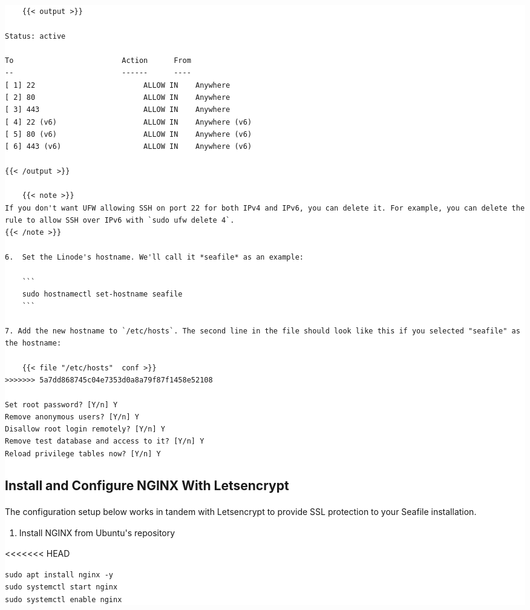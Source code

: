 ```
    {{< output >}}

Status: active

To                         Action      From
--                         ------      ----
[ 1] 22                         ALLOW IN    Anywhere
[ 2] 80                         ALLOW IN    Anywhere
[ 3] 443                        ALLOW IN    Anywhere
[ 4] 22 (v6)                    ALLOW IN    Anywhere (v6)
[ 5] 80 (v6)                    ALLOW IN    Anywhere (v6)
[ 6] 443 (v6)                   ALLOW IN    Anywhere (v6)

{{< /output >}}

    {{< note >}}
If you don't want UFW allowing SSH on port 22 for both IPv4 and IPv6, you can delete it. For example, you can delete the rule to allow SSH over IPv6 with `sudo ufw delete 4`.
{{< /note >}}

6.  Set the Linode's hostname. We'll call it *seafile* as an example:

    ```
    sudo hostnamectl set-hostname seafile
    ```

7. Add the new hostname to `/etc/hosts`. The second line in the file should look like this if you selected "seafile" as the hostname:

    {{< file "/etc/hosts"  conf >}}
>>>>>>> 5a7dd868745c04e7353d0a8a79f87f1458e52108

Set root password? [Y/n] Y
Remove anonymous users? [Y/n] Y
Disallow root login remotely? [Y/n] Y
Remove test database and access to it? [Y/n] Y
Reload privilege tables now? [Y/n] Y
```

## Install and Configure NGINX With Letsencrypt

The configuration setup below works in tandem with Letsencrypt to provide SSL protection to your Seafile installation.

1.  Install NGINX from Ubuntu's repository

<<<<<<< HEAD
```
sudo apt install nginx -y
sudo systemctl start nginx
sudo systemctl enable nginx
```
